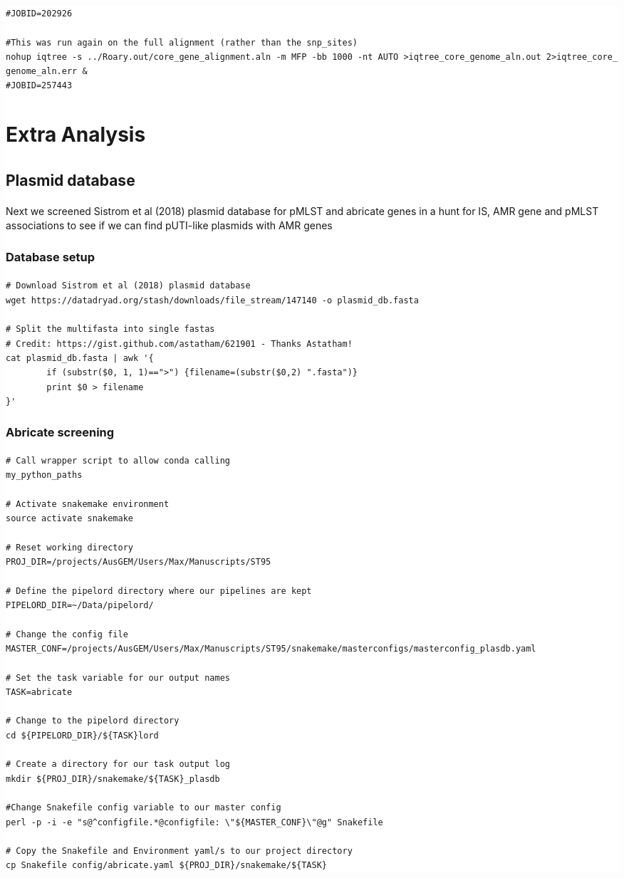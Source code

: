 ```
#JOBID=202926

#This was run again on the full alignment (rather than the snp_sites)
nohup iqtree -s ../Roary.out/core_gene_alignment.aln -m MFP -bb 1000 -nt AUTO >iqtree_core_genome_aln.out 2>iqtree_core_genome_aln.err &
#JOBID=257443
```

# Extra Analysis

## Plasmid database

Next we screened Sistrom et al (2018) plasmid database for pMLST and abricate genes in a hunt for IS, AMR gene and pMLST associations to see if we can find pUTI-like plasmids with AMR genes

### Database setup

```
# Download Sistrom et al (2018) plasmid database
wget https://datadryad.org/stash/downloads/file_stream/147140 -o plasmid_db.fasta

# Split the multifasta into single fastas
# Credit: https://gist.github.com/astatham/621901 - Thanks Astatham!
cat plasmid_db.fasta | awk '{
        if (substr($0, 1, 1)==">") {filename=(substr($0,2) ".fasta")}
        print $0 > filename
}'
```

### Abricate screening

```
# Call wrapper script to allow conda calling
my_python_paths

# Activate snakemake environment
source activate snakemake

# Reset working directory
PROJ_DIR=/projects/AusGEM/Users/Max/Manuscripts/ST95

# Define the pipelord directory where our pipelines are kept
PIPELORD_DIR=~/Data/pipelord/

# Change the config file
MASTER_CONF=/projects/AusGEM/Users/Max/Manuscripts/ST95/snakemake/masterconfigs/masterconfig_plasdb.yaml

# Set the task variable for our output names
TASK=abricate

# Change to the pipelord directory
cd ${PIPELORD_DIR}/${TASK}lord

# Create a directory for our task output log
mkdir ${PROJ_DIR}/snakemake/${TASK}_plasdb

#Change Snakefile config variable to our master config
perl -p -i -e "s@^configfile.*@configfile: \"${MASTER_CONF}\"@g" Snakefile

# Copy the Snakefile and Environment yaml/s to our project directory
cp Snakefile config/abricate.yaml ${PROJ_DIR}/snakemake/${TASK}

```